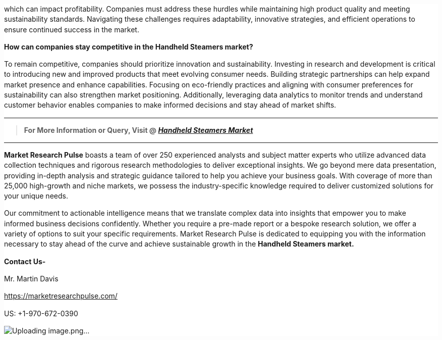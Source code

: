which can impact profitability. Companies must address these hurdles while maintaining high product quality and meeting sustainability standards. Navigating these challenges requires adaptability, innovative strategies, and efficient operations to ensure continued success in the market.</p><p><strong>How can companies stay competitive in the Handheld Steamers market?</strong></p><p>To remain competitive, companies should prioritize innovation and sustainability. Investing in research and development is critical to introducing new and improved products that meet evolving consumer needs. Building strategic partnerships can help expand market presence and enhance capabilities. Focusing on eco-friendly practices and aligning with consumer preferences for sustainability can also strengthen market positioning. Additionally, leveraging data analytics to monitor trends and understand customer behavior enables companies to make informed decisions and stay ahead of market shifts.</p><hr /><blockquote><p><strong>For More Information or Query, Visit @&nbsp;<em><a href="https://marketresearchpulse.com/report/138497/handheld-steamers-market?utm_source=Linkedin&utm_medium=0111">Handheld Steamers Market</a></em></strong></p></blockquote><hr /><p><strong>Market Research Pulse</strong> boasts a team of over 250 experienced analysts and subject matter experts who utilize advanced data collection techniques and rigorous research methodologies to deliver exceptional insights. We go beyond mere data presentation, providing in-depth analysis and strategic guidance tailored to help you achieve your business goals. With coverage of more than 25,000 high-growth and niche markets, we possess the industry-specific knowledge required to deliver customized solutions for your unique needs.</p><p>Our commitment to actionable intelligence means that we translate complex data into insights that empower you to make informed business decisions confidently. Whether you require a pre-made report or a bespoke research solution, we offer a variety of options to suit your specific requirements. Market Research Pulse is dedicated to equipping you with the information necessary to stay ahead of the curve and achieve sustainable growth in the <strong>Handheld Steamers market.</strong></p><p><strong>Contact Us-</strong></p><p>Mr. Martin Davis</p><p>https://marketresearchpulse.com/</p><p>US: +1-970-672-0390</p>
![Uploading image.png…]()
